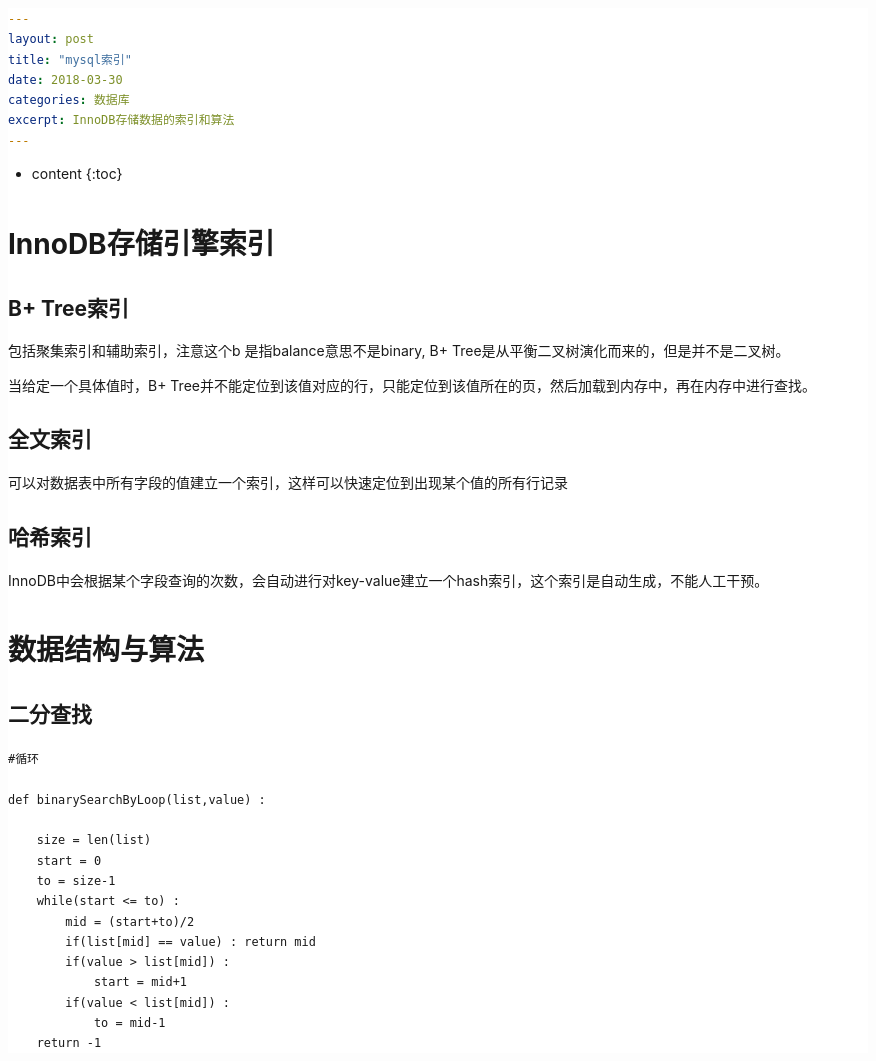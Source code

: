 ```yaml
---
layout: post
title: "mysql索引"
date: 2018-03-30
categories: 数据库
excerpt: InnoDB存储数据的索引和算法
---
```


* content
{:toc}




# InnoDB存储引擎索引

## B+ Tree索引


包括聚集索引和辅助索引，注意这个b 是指balance意思不是binary, B+ Tree是从平衡二叉树演化而来的，但是并不是二叉树。

当给定一个具体值时，B+ Tree并不能定位到该值对应的行，只能定位到该值所在的页，然后加载到内存中，再在内存中进行查找。

## 全文索引

可以对数据表中所有字段的值建立一个索引，这样可以快速定位到出现某个值的所有行记录


## 哈希索引

InnoDB中会根据某个字段查询的次数，会自动进行对key-value建立一个hash索引，这个索引是自动生成，不能人工干预。


# 数据结构与算法

## 二分查找

	#循环
	
	def binarySearchByLoop(list,value) :
	
		size = len(list)
		start = 0
		to = size-1
		while(start <= to) :
			mid = (start+to)/2	
			if(list[mid] == value) : return mid
			if(value > list[mid]) :
				start = mid+1
			if(value < list[mid]) :
				to = mid-1
		return -1
	